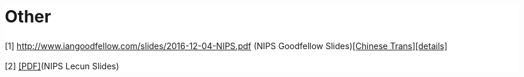
# Other

 [1] http://www.iangoodfellow.com/slides/2016-12-04-NIPS.pdf (NIPS Goodfellow Slides)[[Chinese Trans]](http://c.m.163.com/news/a/C7UE2MLT0511AQHO.html?spss=newsapp&spsw=1)[[details]](https://arxiv.org/pdf/1701.00160v1.pdf)

 [2] [[PDF]](https://drive.google.com/file/d/0BxKBnD5y2M8NbzBUbXRwUDBZOVU/view)(NIPS Lecun Slides)




[Codes]: https://github.com/wiseodd/generative-models
